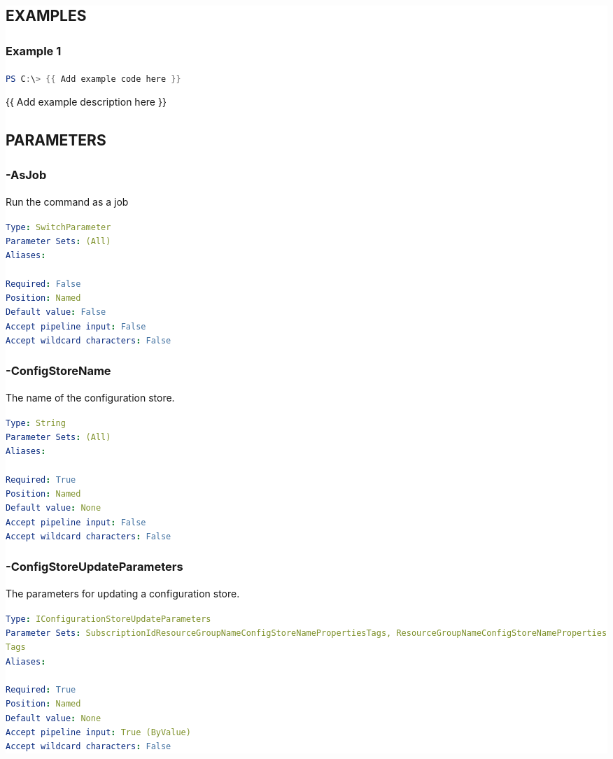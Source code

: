 ## EXAMPLES

### Example 1
```powershell
PS C:\> {{ Add example code here }}
```

{{ Add example description here }}

## PARAMETERS

### -AsJob
Run the command as a job

```yaml
Type: SwitchParameter
Parameter Sets: (All)
Aliases:

Required: False
Position: Named
Default value: False
Accept pipeline input: False
Accept wildcard characters: False
```

### -ConfigStoreName
The name of the configuration store.

```yaml
Type: String
Parameter Sets: (All)
Aliases:

Required: True
Position: Named
Default value: None
Accept pipeline input: False
Accept wildcard characters: False
```

### -ConfigStoreUpdateParameters
The parameters for updating a configuration store.

```yaml
Type: IConfigurationStoreUpdateParameters
Parameter Sets: SubscriptionIdResourceGroupNameConfigStoreNamePropertiesTags, ResourceGroupNameConfigStoreNamePropertiesTags
Aliases:

Required: True
Position: Named
Default value: None
Accept pipeline input: True (ByValue)
Accept wildcard characters: False
```
